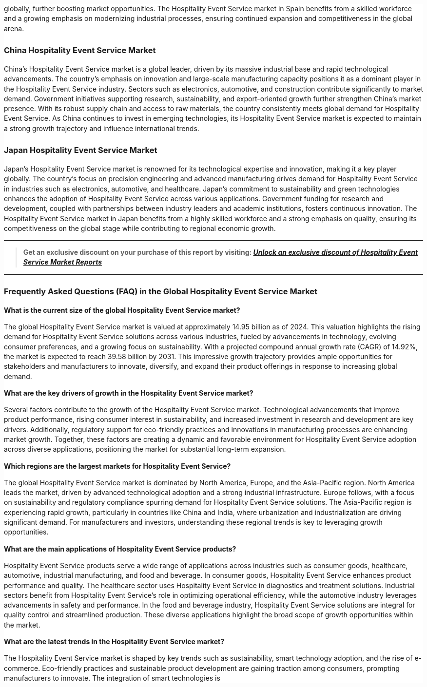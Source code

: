 globally, further boosting market opportunities. The Hospitality Event Service market in Spain benefits from a skilled workforce and a growing emphasis on modernizing industrial processes, ensuring continued expansion and competitiveness in the global arena.</p><h3>China Hospitality Event Service Market</h3><p>China&rsquo;s Hospitality Event Service market is a global leader, driven by its massive industrial base and rapid technological advancements. The country&rsquo;s emphasis on innovation and large-scale manufacturing capacity positions it as a dominant player in the Hospitality Event Service industry. Sectors such as electronics, automotive, and construction contribute significantly to market demand. Government initiatives supporting research, sustainability, and export-oriented growth further strengthen China&rsquo;s market presence. With its robust supply chain and access to raw materials, the country consistently meets global demand for Hospitality Event Service. As China continues to invest in emerging technologies, its Hospitality Event Service market is expected to maintain a strong growth trajectory and influence international trends.</p><h3>Japan Hospitality Event Service Market</h3><p>Japan&rsquo;s Hospitality Event Service market is renowned for its technological expertise and innovation, making it a key player globally. The country&rsquo;s focus on precision engineering and advanced manufacturing drives demand for Hospitality Event Service in industries such as electronics, automotive, and healthcare. Japan&rsquo;s commitment to sustainability and green technologies enhances the adoption of Hospitality Event Service across various applications. Government funding for research and development, coupled with partnerships between industry leaders and academic institutions, fosters continuous innovation. The Hospitality Event Service market in Japan benefits from a highly skilled workforce and a strong emphasis on quality, ensuring its competitiveness on the global stage while contributing to regional economic growth.</p><hr /><blockquote><p><strong>Get an exclusive discount on your purchase of this report by visiting: <em><a href="://marketresearchpulse.com/ask-for-discount/89336?utm_source=Github&amp;utm_medium=022">Unlock an exclusive discount of Hospitality Event Service Market Reports</a></em>&nbsp;</strong></p></blockquote><hr /><h3>Frequently Asked Questions (FAQ) in the Global Hospitality Event Service Market</h3><p><strong>What is the current size of the global Hospitality Event Service market?</strong></p><p>The global Hospitality Event Service market is valued at approximately 14.95 billion as of 2024. This valuation highlights the rising demand for Hospitality Event Service solutions across various industries, fueled by advancements in technology, evolving consumer preferences, and a growing focus on sustainability. With a projected compound annual growth rate (CAGR) of 14.92%, the market is expected to reach 39.58 billion by 2031. This impressive growth trajectory provides ample opportunities for stakeholders and manufacturers to innovate, diversify, and expand their product offerings in response to increasing global demand.</p><p><strong>What are the key drivers of growth in the Hospitality Event Service market?</strong></p><p>Several factors contribute to the growth of the Hospitality Event Service market. Technological advancements that improve product performance, rising consumer interest in sustainability, and increased investment in research and development are key drivers. Additionally, regulatory support for eco-friendly practices and innovations in manufacturing processes are enhancing market growth. Together, these factors are creating a dynamic and favorable environment for Hospitality Event Service adoption across diverse applications, positioning the market for substantial long-term expansion.</p><p><strong>Which regions are the largest markets for Hospitality Event Service?</strong></p><p>The global Hospitality Event Service market is dominated by North America, Europe, and the Asia-Pacific region. North America leads the market, driven by advanced technological adoption and a strong industrial infrastructure. Europe follows, with a focus on sustainability and regulatory compliance spurring demand for Hospitality Event Service solutions. The Asia-Pacific region is experiencing rapid growth, particularly in countries like China and India, where urbanization and industrialization are driving significant demand. For manufacturers and investors, understanding these regional trends is key to leveraging growth opportunities.</p><p><strong>What are the main applications of Hospitality Event Service products?</strong></p><p>Hospitality Event Service products serve a wide range of applications across industries such as consumer goods, healthcare, automotive, industrial manufacturing, and food and beverage. In consumer goods, Hospitality Event Service enhances product performance and quality. The healthcare sector uses Hospitality Event Service in diagnostics and treatment solutions. Industrial sectors benefit from Hospitality Event Service&rsquo;s role in optimizing operational efficiency, while the automotive industry leverages advancements in safety and performance. In the food and beverage industry, Hospitality Event Service solutions are integral for quality control and streamlined production. These diverse applications highlight the broad scope of growth opportunities within the market.</p><p><strong>What are the latest trends in the Hospitality Event Service market?</strong></p><p>The Hospitality Event Service market is shaped by key trends such as sustainability, smart technology adoption, and the rise of e-commerce. Eco-friendly practices and sustainable product development are gaining traction among consumers, prompting manufacturers to innovate. The integration of smart technologies is